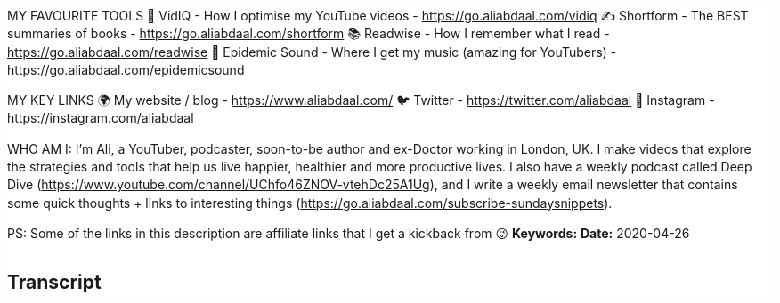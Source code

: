 MY FAVOURITE TOOLS
🚀 VidIQ - How I optimise my YouTube videos - https://go.aliabdaal.com/vidiq
✍️ Shortform - The BEST summaries of books - https://go.aliabdaal.com/shortform
📚  Readwise - How I remember what I read - https://go.aliabdaal.com/readwise
🎵  Epidemic Sound - Where I get my music (amazing for YouTubers) - https://go.aliabdaal.com/epidemicsound

MY KEY LINKS
🌍  My website / blog - https://www.aliabdaal.com/
🐦  Twitter - https://twitter.com/aliabdaal
📸  Instagram - https://instagram.com/aliabdaal

WHO AM I:
I’m Ali, a YouTuber, podcaster, soon-to-be author and ex-Doctor working in London, UK. I make videos that explore the strategies and tools that help us live happier, healthier and more productive lives. I also have a weekly podcast called Deep Dive (https://www.youtube.com/channel/UChfo46ZNOV-vtehDc25A1Ug), and I write a weekly email newsletter that contains some quick thoughts + links to interesting things (https://go.aliabdaal.com/subscribe-sundaysnippets).

PS: Some of the links in this description are affiliate links that I get a kickback from 😜
**Keywords:** 
**Date:** 2020-04-26

## Transcript
